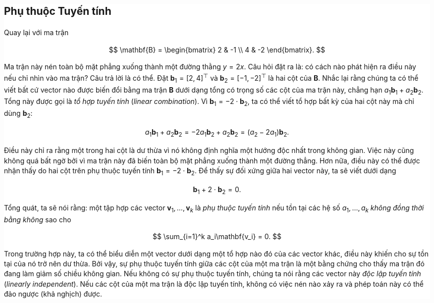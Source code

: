 

## Phụ thuộc Tuyến tính


Quay lại với ma trận

$$
\mathbf{B} = \begin{bmatrix}
2 & -1 \\ 4 & -2
\end{bmatrix}.
$$




Ma trận này nén toàn bộ mặt phẳng xuống thành một đường thằng $y = 2x$.
Câu hỏi đặt ra là: có cách nào phát hiện ra điều này nếu chỉ nhìn vào ma trận?
Câu trả lời là có thể.
Đặt $\mathbf{b}_1 = [2,4]^\top$ và $\mathbf{b}_2 = [-1, -2]^\top$
là hai cột của $\mathbf{B}$.
Nhắc lại rằng chúng ta có thể viết bất cứ vector nào được biến đổi bằng ma trận $\mathbf{B}$ dưới dạng tổng có trọng số các cột của ma trận này, 
chẳng hạn $a_1\mathbf{b}_1 + a_2\mathbf{b}_2$.
Tổng này được gọi là *tổ hợp tuyến tính* (*linear combination*).
Vì $\mathbf{b}_1 = -2\cdot\mathbf{b}_2$, ta có thể viết tổ hợp bất kỳ của hai cột này mà chỉ dùng $\mathbf{b}_2$:


$$
a_1\mathbf{b}_1 + a_2\mathbf{b}_2 = -2a_1\mathbf{b}_2 + a_2\mathbf{b}_2 = (a_2-2a_1)\mathbf{b}_2.
$$




Điều này chỉ ra rằng một trong hai cột là dư thừa vì nó không định nghĩa một hướng độc nhất trong không gian.
Việc này cũng không quá bất ngờ bởi vì ma trận này đã biến toàn bộ mặt phẳng xuống thành một đường thẳng.
Hơn nữa, điều này có thể được nhận thấy do hai cột trên phụ thuộc tuyến tính $\mathbf{b}_1 = -2\cdot\mathbf{b}_2$. Để thấy sự đối xứng giữa hai vector này, ta sẽ viết dưới dạng

$$
\mathbf{b}_1  + 2\cdot\mathbf{b}_2 = 0.
$$



Tổng quát, ta sẽ nói rằng: một tập hợp các vector $\mathbf{v}_1, \ldots, \mathbf{v}_k$ 
là *phụ thuộc tuyến tính* nếu tồn tại các hệ số $a_1, \ldots, a_k$ *không đồng thời bằng không* sao cho

$$
\sum_{i=1}^k a_i\mathbf{v_i} = 0.
$$



Trong trường hợp này, ta có thể biểu diễn một vector dưới dạng một tổ hợp nào đó của các vector khác, điều này khiến cho sự tồn tại của nó trở nên dư thừa.
Bởi vậy, sự phụ thuộc tuyến tính giữa các cột của một ma trận là một bằng chứng cho thấy ma trận đó đang làm giảm số chiều không gian.
Nếu không có sự phụ thuộc tuyến tính, chúng ta nói rằng các vector này *độc lập tuyến tính* (*linearly independent*).
Nếu các cột của một ma trận là độc lập tuyến tính, không có việc nén nào xảy ra và phép toán này có thể đảo ngược (khả nghịch) được.
